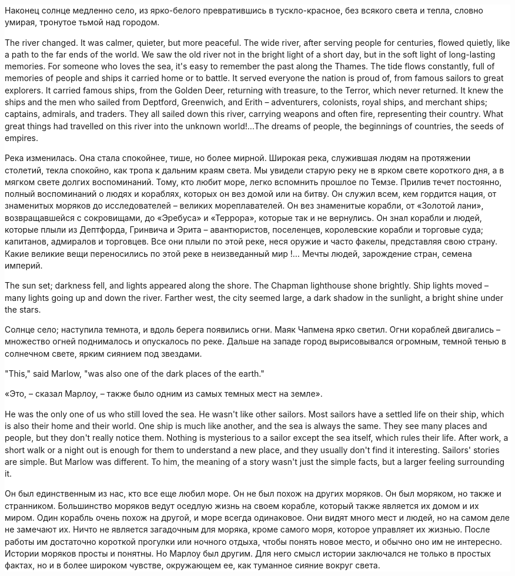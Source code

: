 Наконец солнце медленно село, из ярко-белого превратившись в тускло-красное, без всякого света и тепла, словно умирая, тронутое тьмой над городом.

The river changed. It was calmer, quieter, but more peaceful. The wide river, after serving people for centuries, flowed quietly, like a path to the far ends of the world. We saw the old river not in the bright light of a short day, but in the soft light of long-lasting memories. For someone who loves the sea, it's easy to remember the past along the Thames. The tide flows constantly, full of memories of people and ships it carried home or to battle. It served everyone the nation is proud of, from famous sailors to great explorers. It carried famous ships, from the Golden Deer, returning with treasure, to the Terror, which never returned. It knew the ships and the men who sailed from Deptford, Greenwich, and Erith – adventurers, colonists, royal ships, and merchant ships; captains, admirals, and traders. They all sailed down this river, carrying weapons and often fire, representing their country. What great things had travelled on this river into the unknown world!…The dreams of people, the beginnings of countries, the seeds of empires.

Река изменилась. Она стала спокойнее, тише, но более мирной. Широкая река, служившая людям на протяжении столетий, текла спокойно, как тропа к дальним краям света. Мы увидели старую реку не в ярком свете короткого дня, а в мягком свете долгих воспоминаний. Тому, кто любит море, легко вспомнить прошлое по Темзе. Прилив течет постоянно, полный воспоминаний о людях и кораблях, которых он вез домой или на битву. Он служил всем, кем гордится нация, от знаменитых моряков до исследователей – великих мореплавателей. Он вез знаменитые корабли, от «Золотой лани», возвращавшейся с сокровищами, до «Эребуса» и «Террора», которые так и не вернулись. Он знал корабли и людей, которые плыли из Дептфорда, Гринвича и Эрита – авантюристов, поселенцев, королевские корабли и торговые суда; капитанов, адмиралов и торговцев. Все они плыли по этой реке, неся оружие и часто факелы, представляя свою страну. Какие великие вещи переносились по этой реке в неизведанный мир !… Мечты людей, зарождение стран, семена империй.

The sun set; darkness fell, and lights appeared along the shore. The Chapman lighthouse shone brightly. Ship lights moved – many lights going up and down the river. Farther west, the city seemed large, a dark shadow in the sunlight, a bright shine under the stars.

Солнце село; наступила темнота, и вдоль берега появились огни. Маяк Чапмена ярко светил. Огни кораблей двигались – множество огней поднималось и опускалось по реке. Дальше на западе город вырисовывался огромным, темной тенью в солнечном свете, ярким сиянием под звездами.

"This," said Marlow, "was also one of the dark places of the earth."

«Это, – сказал Марлоу, – также было одним из самых темных мест на земле».

He was the only one of us who still loved the sea. He wasn't like other sailors. Most sailors have a settled life on their ship, which is also their home and their world. One ship is much like another, and the sea is always the same. They see many places and people, but they don't really notice them. Nothing is mysterious to a sailor except the sea itself, which rules their life. After work, a short walk or a night out is enough for them to understand a new place, and they usually don't find it interesting. Sailors' stories are simple. But Marlow was different. To him, the meaning of a story wasn't just the simple facts, but a larger feeling surrounding it.

Он был единственным из нас, кто все еще любил море. Он не был похож на других моряков. Он был моряком, но также и странником. Большинство моряков ведут оседлую жизнь на своем корабле, который также является их домом и их миром. Один корабль очень похож на другой, и море всегда одинаковое. Они видят много мест и людей, но на самом деле не замечают их. Ничто не является загадочным для моряка, кроме самого моря, которое управляет их жизнью. После работы им достаточно короткой прогулки или ночного отдыха, чтобы понять новое место, и обычно оно им не интересно. Истории моряков просты и понятны. Но Марлоу был другим. Для него смысл истории заключался не только в простых фактах, но и в более широком чувстве, окружающем ее, как туманное сияние вокруг света.
